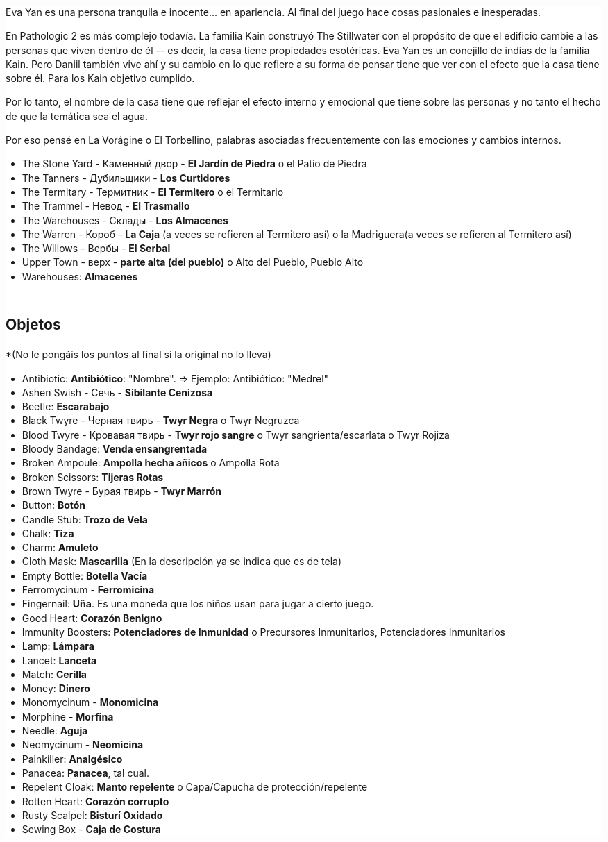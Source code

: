 Eva Yan es una persona tranquila e inocente... en apariencia. Al final del juego hace cosas pasionales e inesperadas.

En Pathologic 2 es más complejo todavía. La familia Kain construyó The Stillwater con el propósito de que el edificio cambie a las personas que viven dentro de él -- es decir, la casa tiene propiedades esotéricas. Eva Yan es un conejillo de indias de la familia Kain. Pero Daniil también vive ahí y su cambio en lo que refiere a su forma de pensar tiene que ver con el efecto que la casa tiene sobre él. Para los Kain objetivo cumplido.

Por lo tanto, el nombre de la casa tiene que reflejar el efecto interno y emocional que tiene sobre las personas y no tanto el hecho de que la temática sea el agua.

Por eso pensé en La Vorágine o El Torbellino, palabras asociadas frecuentemente con las emociones y cambios internos.

- The Stone Yard - Каменный двор - **El Jardín de Piedra** o el Patio de Piedra
- The Tanners - Дубильщики - **Los Curtidores**
- The Termitary - Термитник - **El Termitero** o el Termitario
- The Trammel - Невод - **El Trasmallo**
- The Warehouses - Склады - **Los Almacenes**
- The Warren - Короб - **La Caja** (a veces se refieren al Termitero así) o la Madriguera(a veces se refieren al Termitero así)
- The Willows - Вербы - **El Serbal**
- Upper Town - верх - **parte alta (del pueblo)** o Alto del Pueblo, Pueblo Alto
- Warehouses: **Almacenes**

---
## <a id="objetos">Objetos</a>

*(No le pongáis los puntos al final si la original no lo lleva)
 
- Antibiotic:  **Antibiótico**: "Nombre". => Ejemplo: Antibiótico: "Medrel"
- Ashen Swish - Сечь - **Sibilante Cenizosa**
- Beetle:  **Escarabajo**
- Black Twyre - Черная твирь - **Twyr Negra** o Twyr Negruzca
- Blood Twyre - Кровавая твирь - **Twyr rojo sangre** o Twyr sangrienta/escarlata o Twyr Rojiza
- Bloody Bandage:  **Venda ensangrentada**
- Broken Ampoule:  **Ampolla hecha añicos** o Ampolla Rota
- Broken Scissors:  **Tijeras Rotas**
- Brown Twyre - Бурая твирь - **Twyr Marrón**
- Button:  **Botón**
- Candle Stub:  **Trozo de Vela**
- Chalk:  **Tiza**
- Charm:  **Amuleto**
- Cloth Mask:  **Mascarilla** (En la descripción ya se indica que es de tela)
- Empty Bottle:  **Botella Vacía**
- Ferromycinum - **Ferromicina**
- Fingernail: **Uña**. Es una moneda que los niños usan para jugar a cierto juego.
- Good Heart: **Corazón Benigno**
- Immunity Boosters:  **Potenciadores de Inmunidad** o Precursores Inmunitarios, Potenciadores Inmunitarios
- Lamp:  **Lámpara**
- Lancet:  **Lanceta**
- Match:  **Cerilla**
- Money:  **Dinero**
- Monomycinum - **Monomicina**
- Morphine - **Morfina**
- Needle:  **Aguja**
- Neomycinum - **Neomicina**
- Painkiller:  **Analgésico**
- Panacea:  **Panacea**, tal cual.
- Repelent Cloak:  **Manto repelente** o Capa/Capucha de protección/repelente
- Rotten Heart:  **Corazón corrupto**
- Rusty Scalpel:  **Bisturí Oxidado**
- Sewing Box - **Caja de Costura**